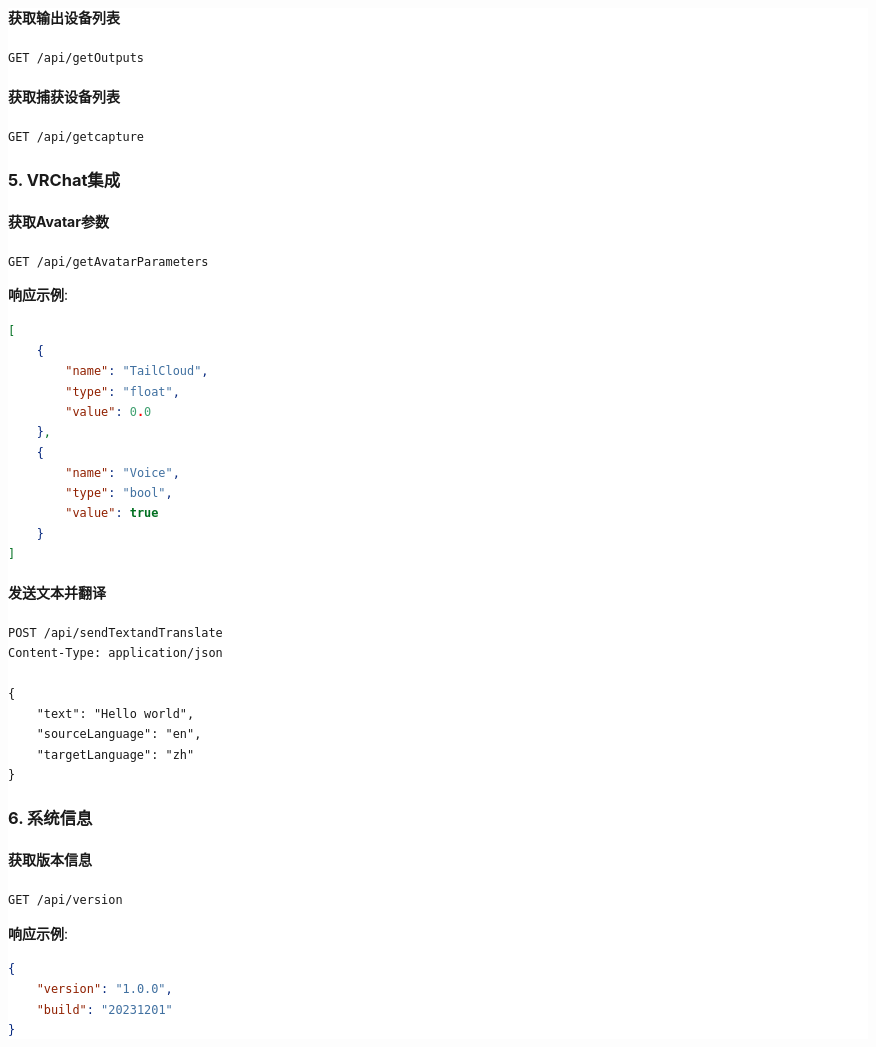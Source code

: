 #### 获取输出设备列表
```http
GET /api/getOutputs
```

#### 获取捕获设备列表
```http
GET /api/getcapture
```

### 5. VRChat集成

#### 获取Avatar参数
```http
GET /api/getAvatarParameters
```

**响应示例**:
```json
[
    {
        "name": "TailCloud",
        "type": "float",
        "value": 0.0
    },
    {
        "name": "Voice",
        "type": "bool",
        "value": true
    }
]
```

#### 发送文本并翻译
```http
POST /api/sendTextandTranslate
Content-Type: application/json

{
    "text": "Hello world",
    "sourceLanguage": "en",
    "targetLanguage": "zh"
}
```

### 6. 系统信息

#### 获取版本信息
```http
GET /api/version
```

**响应示例**:
```json
{
    "version": "1.0.0",
    "build": "20231201"
}
```
